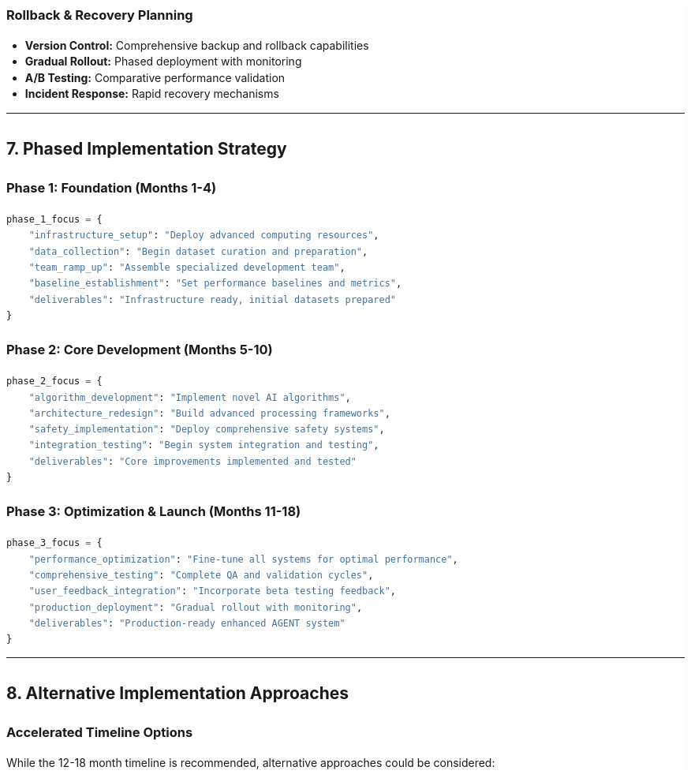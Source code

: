 ### **Rollback & Recovery Planning**
- **Version Control:** Comprehensive backup and rollback capabilities
- **Gradual Rollout:** Phased deployment with monitoring
- **A/B Testing:** Comparative performance validation
- **Incident Response:** Rapid recovery mechanisms

---

## 7. Phased Implementation Strategy

### **Phase 1: Foundation (Months 1-4)**
```python
phase_1_focus = {
    "infrastructure_setup": "Deploy advanced computing resources",
    "data_collection": "Begin dataset curation and preparation",
    "team_ramp_up": "Assemble specialized development team",
    "baseline_establishment": "Set performance baselines and metrics",
    "deliverables": "Infrastructure ready, initial datasets prepared"
}
```

### **Phase 2: Core Development (Months 5-10)**
```python
phase_2_focus = {
    "algorithm_development": "Implement novel AI algorithms",
    "architecture_redesign": "Build advanced processing frameworks",
    "safety_implementation": "Deploy comprehensive safety systems",
    "integration_testing": "Begin system integration and testing",
    "deliverables": "Core improvements implemented and tested"
}
```

### **Phase 3: Optimization & Launch (Months 11-18)**
```python
phase_3_focus = {
    "performance_optimization": "Fine-tune all systems for optimal performance",
    "comprehensive_testing": "Complete QA and validation cycles",
    "user_feedback_integration": "Incorporate beta testing feedback",
    "production_deployment": "Gradual rollout with monitoring",
    "deliverables": "Production-ready enhanced AGENT system"
}
```

---

## 8. Alternative Implementation Approaches

### **Accelerated Timeline Options**
While the 12-18 month timeline is recommended, alternative approaches could be considered:
